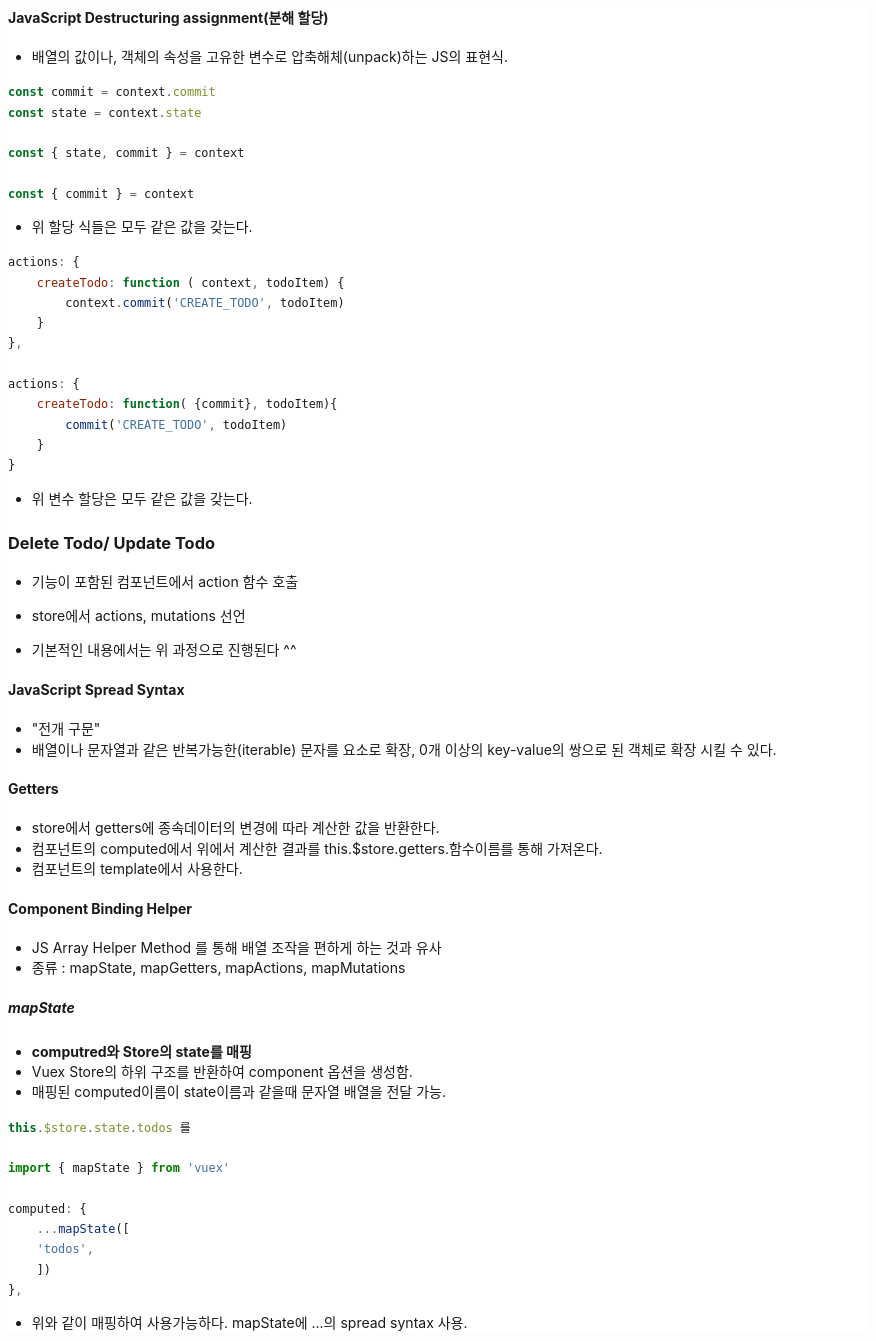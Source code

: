 #### JavaScript Destructuring assignment(분해 할당)
- 배열의 값이나, 객체의 속성을 고유한 변수로 압축해체(unpack)하는 JS의 표현식.
```js
const commit = context.commit
const state = context.state

const { state, commit } = context

const { commit } = context
```
- 위 할당 식들은 모두 같은 값을 갖는다.

```js
actions: {
	createTodo: function ( context, todoItem) {
		context.commit('CREATE_TODO', todoItem)
	}
},

actions: {
	createTodo: function( {commit}, todoItem){
		commit('CREATE_TODO', todoItem)
	}
}
```
- 위 변수 할당은 모두 같은 값을 갖는다.

### Delete Todo/ Update Todo
- 기능이 포함된 컴포넌트에서 action 함수 호출
- store에서 actions, mutations 선언

- 기본적인 내용에서는 위 과정으로 진행된다 ^^

#### JavaScript Spread Syntax
- "전개 구문"
- 배열이나 문자열과 같은 반복가능한(iterable) 문자를 요소로 확장, 0개 이상의 key-value의 쌍으로 된 객체로 확장 시킬 수 있다.

#### Getters
- store에서 getters에 종속데이터의 변경에 따라 계산한 값을 반환한다.
- 컴포넌트의 computed에서 위에서 계산한 결과를 this.$store.getters.함수이름를 통해 가져온다.
- 컴포넌트의 template에서 사용한다.

#### Component Binding Helper
- JS Array Helper Method 를 통해 배열 조작을 편하게 하는 것과 유사
- 종류 : mapState, mapGetters, mapActions, mapMutations
##### mapState
- **computred와 Store의 state를 매핑**
- Vuex Store의 하위 구조를 반환하여 component 옵션을 생성함.
- 매핑된 computed이름이 state이름과 같을때 문자열 배열을 전달 가능.
```js
this.$store.state.todos 를

import { mapState } from 'vuex'

computed: {
	...mapState([
	'todos',
	])
}, 
```
- 위와 같이 매핑하여 사용가능하다. mapState에 ...의 spread syntax 사용.
